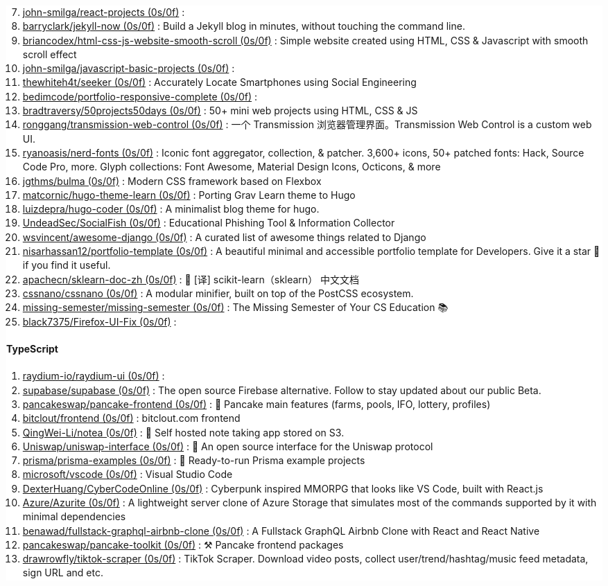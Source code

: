 7. [john-smilga/react-projects (0s/0f)](https://github.com/john-smilga/react-projects) : 
8. [barryclark/jekyll-now (0s/0f)](https://github.com/barryclark/jekyll-now) : Build a Jekyll blog in minutes, without touching the command line.
9. [briancodex/html-css-js-website-smooth-scroll (0s/0f)](https://github.com/briancodex/html-css-js-website-smooth-scroll) : Simple website created using HTML, CSS & Javascript with smooth scroll effect
10. [john-smilga/javascript-basic-projects (0s/0f)](https://github.com/john-smilga/javascript-basic-projects) : 
11. [thewhiteh4t/seeker (0s/0f)](https://github.com/thewhiteh4t/seeker) : Accurately Locate Smartphones using Social Engineering
12. [bedimcode/portfolio-responsive-complete (0s/0f)](https://github.com/bedimcode/portfolio-responsive-complete) : 
13. [bradtraversy/50projects50days (0s/0f)](https://github.com/bradtraversy/50projects50days) : 50+ mini web projects using HTML, CSS & JS
14. [ronggang/transmission-web-control (0s/0f)](https://github.com/ronggang/transmission-web-control) : 一个 Transmission 浏览器管理界面。Transmission Web Control is a custom web UI.
15. [ryanoasis/nerd-fonts (0s/0f)](https://github.com/ryanoasis/nerd-fonts) : Iconic font aggregator, collection, & patcher. 3,600+ icons, 50+ patched fonts: Hack, Source Code Pro, more. Glyph collections: Font Awesome, Material Design Icons, Octicons, & more
16. [jgthms/bulma (0s/0f)](https://github.com/jgthms/bulma) : Modern CSS framework based on Flexbox
17. [matcornic/hugo-theme-learn (0s/0f)](https://github.com/matcornic/hugo-theme-learn) : Porting Grav Learn theme to Hugo
18. [luizdepra/hugo-coder (0s/0f)](https://github.com/luizdepra/hugo-coder) : A minimalist blog theme for hugo.
19. [UndeadSec/SocialFish (0s/0f)](https://github.com/UndeadSec/SocialFish) : Educational Phishing Tool & Information Collector
20. [wsvincent/awesome-django (0s/0f)](https://github.com/wsvincent/awesome-django) : A curated list of awesome things related to Django
21. [nisarhassan12/portfolio-template (0s/0f)](https://github.com/nisarhassan12/portfolio-template) : A beautiful minimal and accessible portfolio template for Developers. Give it a star 🌟 if you find it useful.
22. [apachecn/sklearn-doc-zh (0s/0f)](https://github.com/apachecn/sklearn-doc-zh) : 📖 [译] scikit-learn（sklearn） 中文文档
23. [cssnano/cssnano (0s/0f)](https://github.com/cssnano/cssnano) : A modular minifier, built on top of the PostCSS ecosystem.
24. [missing-semester/missing-semester (0s/0f)](https://github.com/missing-semester/missing-semester) : The Missing Semester of Your CS Education 📚
25. [black7375/Firefox-UI-Fix (0s/0f)](https://github.com/black7375/Firefox-UI-Fix) : 

#### TypeScript
1. [raydium-io/raydium-ui (0s/0f)](https://github.com/raydium-io/raydium-ui) : 
2. [supabase/supabase (0s/0f)](https://github.com/supabase/supabase) : The open source Firebase alternative. Follow to stay updated about our public Beta.
3. [pancakeswap/pancake-frontend (0s/0f)](https://github.com/pancakeswap/pancake-frontend) : 🥞 Pancake main features (farms, pools, IFO, lottery, profiles)
4. [bitclout/frontend (0s/0f)](https://github.com/bitclout/frontend) : bitclout.com frontend
5. [QingWei-Li/notea (0s/0f)](https://github.com/QingWei-Li/notea) : 📒 Self hosted note taking app stored on S3.
6. [Uniswap/uniswap-interface (0s/0f)](https://github.com/Uniswap/uniswap-interface) : 🦄 An open source interface for the Uniswap protocol
7. [prisma/prisma-examples (0s/0f)](https://github.com/prisma/prisma-examples) : 🚀 Ready-to-run Prisma example projects
8. [microsoft/vscode (0s/0f)](https://github.com/microsoft/vscode) : Visual Studio Code
9. [DexterHuang/CyberCodeOnline (0s/0f)](https://github.com/DexterHuang/CyberCodeOnline) : Cyberpunk inspired MMORPG that looks like VS Code, built with React.js
10. [Azure/Azurite (0s/0f)](https://github.com/Azure/Azurite) : A lightweight server clone of Azure Storage that simulates most of the commands supported by it with minimal dependencies
11. [benawad/fullstack-graphql-airbnb-clone (0s/0f)](https://github.com/benawad/fullstack-graphql-airbnb-clone) : A Fullstack GraphQL Airbnb Clone with React and React Native
12. [pancakeswap/pancake-toolkit (0s/0f)](https://github.com/pancakeswap/pancake-toolkit) : ⚒️ Pancake frontend packages
13. [drawrowfly/tiktok-scraper (0s/0f)](https://github.com/drawrowfly/tiktok-scraper) : TikTok Scraper. Download video posts, collect user/trend/hashtag/music feed metadata, sign URL and etc.